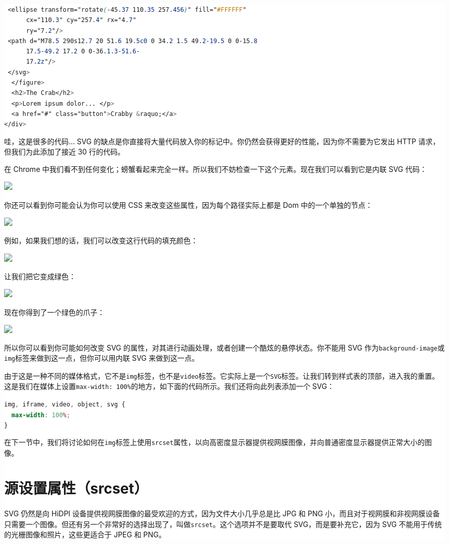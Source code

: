 ```css
 <ellipse transform="rotate(-45.37 110.35 257.456)" fill="#FFFFFF" 
      cx="110.3" cy="257.4" rx="4.7" 
      ry="7.2"/>
 <path d="M78.5 290s12.7 20 51.6 19.5c0 0 34.2 1.5 49.2-19.5 0 0-15.8 
      17.5-49.2 17.2 0 0-36.1.3-51.6-
      17.2z"/>
 </svg>
  </figure>
  <h2>The Crab</h2>
  <p>Lorem ipsum dolor... </p>
  <a href="#" class="button">Crabby &raquo;</a>
</div>
```

哇，这是很多的代码... SVG 的缺点是你直接将大量代码放入你的标记中。你仍然会获得更好的性能，因为你不需要为它发出 HTTP 请求，但我们为此添加了接近 30 行的代码。

在 Chrome 中我们看不到任何变化；螃蟹看起来完全一样。所以我们不妨检查一下这个元素。现在我们可以看到它是内联 SVG 代码：

![](https://github.com/OpenDocCN/freelearn-html-css-zh/raw/master/docs/ms-css/img/00365.jpeg)

你还可以看到你可能会认为你可以使用 CSS 来改变这些属性，因为每个路径实际上都是 Dom 中的一个单独的节点：

![](https://github.com/OpenDocCN/freelearn-html-css-zh/raw/master/docs/ms-css/img/00366.jpeg)

例如，如果我们想的话，我们可以改变这行代码的填充颜色：

![](https://github.com/OpenDocCN/freelearn-html-css-zh/raw/master/docs/ms-css/img/00367.jpeg)

让我们把它变成绿色：

![](https://github.com/OpenDocCN/freelearn-html-css-zh/raw/master/docs/ms-css/img/00368.jpeg)

现在你得到了一个绿色的爪子：

![](https://github.com/OpenDocCN/freelearn-html-css-zh/raw/master/docs/ms-css/img/00369.jpeg)

所以你可以看到你可能如何改变 SVG 的属性，对其进行动画处理，或者创建一个酷炫的悬停状态。你不能用 SVG 作为`background-image`或`img`标签来做到这一点，但你可以用内联 SVG 来做到这一点。

由于这是一种不同的媒体格式，它不是`img`标签，也不是`video`标签。它实际上是一个`SVG`标签。让我们转到样式表的顶部，进入我的重置。这是我们在媒体上设置`max-width: 100%`的地方，如下面的代码所示。我们还将向此列表添加一个 SVG：

```css
img, iframe, video, object, svg {
  max-width: 100%;
}
```

在下一节中，我们将讨论如何在`img`标签上使用`srcset`属性，以向高密度显示器提供视网膜图像，并向普通密度显示器提供正常大小的图像。

# 源设置属性（srcset）

SVG 仍然是向 HiDPI 设备提供视网膜图像的最受欢迎的方式，因为文件大小几乎总是比 JPG 和 PNG 小，而且对于视网膜和非视网膜设备只需要一个图像。但还有另一个非常好的选择出现了，叫做`srcset`。这个选项并不是要取代 SVG，而是要补充它，因为 SVG 不能用于传统的光栅图像和照片，这些更适合于 JPEG 和 PNG。
